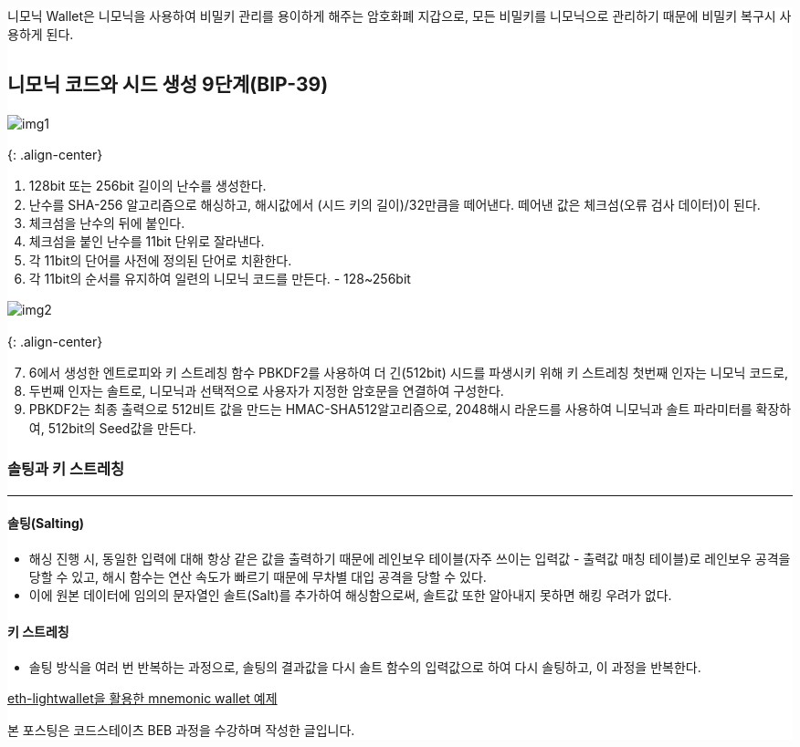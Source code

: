니모닉 Wallet은 니모닉을 사용하여 비밀키 관리를 용이하게 해주는 암호화폐 지갑으로, 모든 비밀키를 니모닉으로 관리하기 때문에 비밀키 복구시 사용하게 된다. 



## 니모닉 코드와 시드 생성 9단계(BIP-39)

![img1](../../images/2022-08-28-wallet/img1.png)

{: .align-center}

1. 128bit 또는 256bit 길이의 난수를 생성한다.
2. 난수를 SHA-256 알고리즘으로 해싱하고, 해시값에서 (시드 키의 길이)/32만큼을 떼어낸다. 떼어낸 값은 체크섬(오류 검사 데이터)이 된다.
3. 체크섬을 난수의 뒤에 붙인다.
4. 체크섬을 붙인 난수를 11bit 단위로 잘라낸다.
5. 각 11bit의 단어를 사전에 정의된 단어로 치환한다.
6. 각 11bit의 순서를 유지하여 일련의 니모닉 코드를 만든다. - 128~256bit

![img2](../../images/2022-08-28-wallet/img2.png)

{: .align-center}

7. 6에서 생성한 엔트로피와 키 스트레칭 함수 PBKDF2를 사용하여 더 긴(512bit) 시드를 파생시키 위해 키 스트레칭 첫번째 인자는 니모닉 코드로,
8. 두번째 인자는 솔트로, 니모닉과 선택적으로 사용자가 지정한 암호문을 연결하여 구성한다.
9. PBKDF2는 최종 출력으로 512비트 값을 만드는 HMAC-SHA512알고리즘으로, 2048해시 라운드를 사용하여 니모닉과 솔트 파라미터를 확장하여, 512bit의 Seed값을 만든다.



### 솔팅과 키 스트레칭

---



#### 솔팅(Salting)

- 해싱 진행 시, 동일한 입력에 대해 항상 같은 값을 출력하기 때문에 레인보우 테이블(자주 쓰이는 입력값 - 출력값 매칭 테이블)로 레인보우 공격을 당할 수 있고, 해시 함수는 연산 속도가 빠르기 때문에 무차별 대입 공격을 당할 수 있다.
- 이에 원본 데이터에 임의의 문자열인 솔트(Salt)를 추가하여 해싱함으로써, 솔트값 또한 알아내지 못하면 해킹 우려가 없다.



#### 키 스트레칭

- 솔팅 방식을 여러 번 반복하는 과정으로, 솔팅의 결과값을 다시 솔트 함수의 입력값으로 하여 다시 솔팅하고, 이 과정을 반복한다.



[eth-lightwallet을 활용한 mnemonic wallet 예제](https://github.com/apfl99/beb-sprint-MnemonicWallet)








<div class="notice">
  <p>본 포스팅은 코드스테이츠 BEB 과정을 수강하며 작성한 글입니다.</p>
</div>